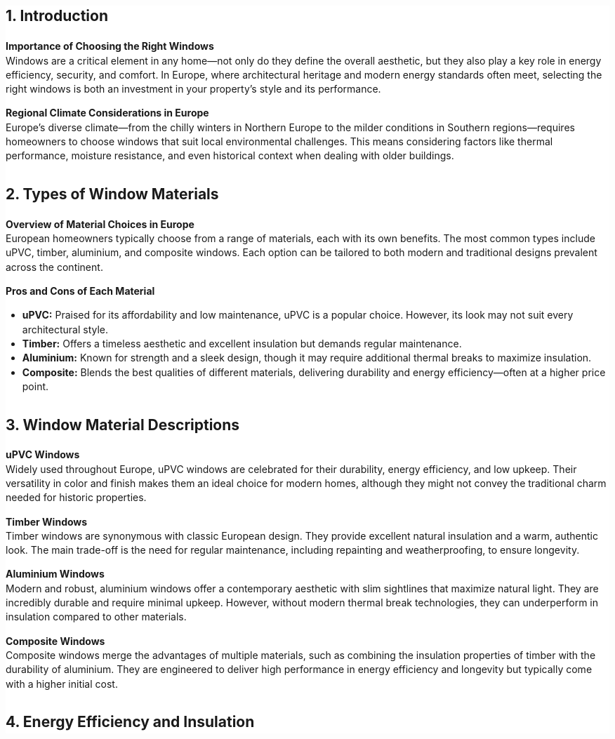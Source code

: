 ## 1. Introduction

**Importance of Choosing the Right Windows**  
Windows are a critical element in any home—not only do they define the overall aesthetic, but they also play a key role in energy efficiency, security, and comfort. In Europe, where architectural heritage and modern energy standards often meet, selecting the right windows is both an investment in your property’s style and its performance.

**Regional Climate Considerations in Europe**  
Europe’s diverse climate—from the chilly winters in Northern Europe to the milder conditions in Southern regions—requires homeowners to choose windows that suit local environmental challenges. This means considering factors like thermal performance, moisture resistance, and even historical context when dealing with older buildings.

## 2. Types of Window Materials

**Overview of Material Choices in Europe**  
European homeowners typically choose from a range of materials, each with its own benefits. The most common types include uPVC, timber, aluminium, and composite windows. Each option can be tailored to both modern and traditional designs prevalent across the continent.

**Pros and Cons of Each Material**  
- **uPVC:** Praised for its affordability and low maintenance, uPVC is a popular choice. However, its look may not suit every architectural style.  
- **Timber:** Offers a timeless aesthetic and excellent insulation but demands regular maintenance.  
- **Aluminium:** Known for strength and a sleek design, though it may require additional thermal breaks to maximize insulation.  
- **Composite:** Blends the best qualities of different materials, delivering durability and energy efficiency—often at a higher price point.

## 3. Window Material Descriptions

**uPVC Windows**  
Widely used throughout Europe, uPVC windows are celebrated for their durability, energy efficiency, and low upkeep. Their versatility in color and finish makes them an ideal choice for modern homes, although they might not convey the traditional charm needed for historic properties.

**Timber Windows**  
Timber windows are synonymous with classic European design. They provide excellent natural insulation and a warm, authentic look. The main trade-off is the need for regular maintenance, including repainting and weatherproofing, to ensure longevity.

**Aluminium Windows**  
Modern and robust, aluminium windows offer a contemporary aesthetic with slim sightlines that maximize natural light. They are incredibly durable and require minimal upkeep. However, without modern thermal break technologies, they can underperform in insulation compared to other materials.

**Composite Windows**  
Composite windows merge the advantages of multiple materials, such as combining the insulation properties of timber with the durability of aluminium. They are engineered to deliver high performance in energy efficiency and longevity but typically come with a higher initial cost.

## 4. Energy Efficiency and Insulation
